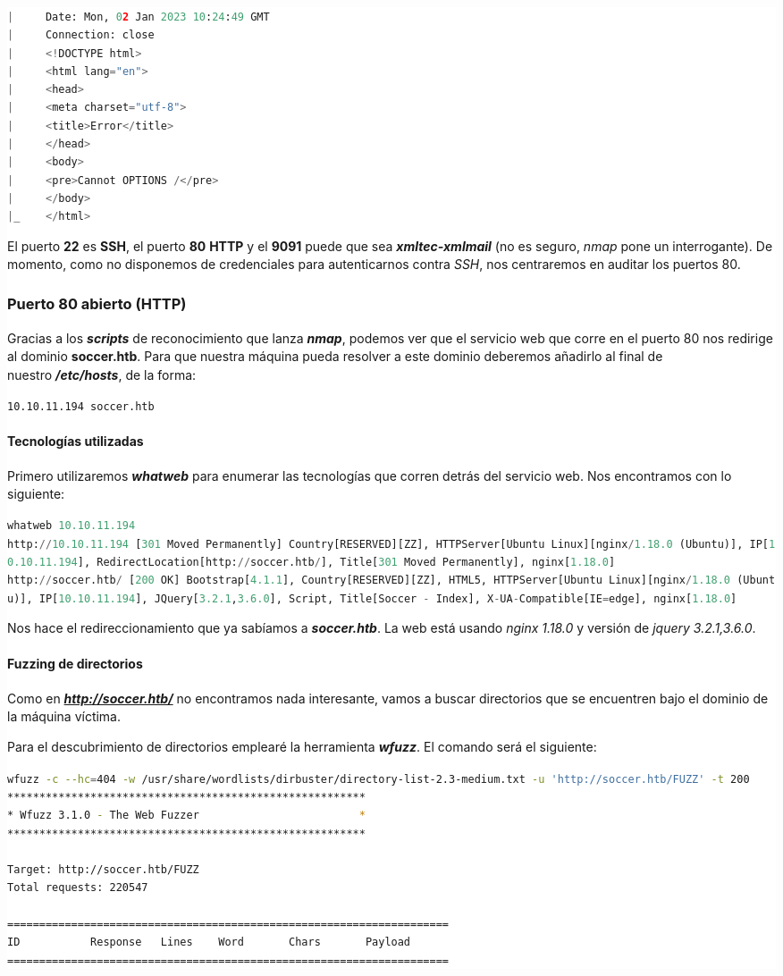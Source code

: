 ```python
|     Date: Mon, 02 Jan 2023 10:24:49 GMT
|     Connection: close
|     <!DOCTYPE html>
|     <html lang="en">
|     <head>
|     <meta charset="utf-8">
|     <title>Error</title>
|     </head>
|     <body>
|     <pre>Cannot OPTIONS /</pre>
|     </body>
|_    </html>
```

El puerto **22** es **SSH**, el puerto **80** **HTTP** y el **9091** puede que sea ***xmltec-xmlmail*** (no es seguro, *nmap* pone un interrogante). De momento, como no disponemos de credenciales para autenticarnos contra *SSH*, nos centraremos en auditar los puertos 80.

### Puerto 80 abierto (HTTP)

Gracias a los ***scripts*** de reconocimiento que lanza ***nmap***, podemos ver que el servicio web que corre en el puerto 80 nos redirige al dominio **soccer.htb**. Para que nuestra máquina pueda resolver a este dominio deberemos añadirlo al final de nuestro ***/etc/hosts***, de la forma:  

```bash
10.10.11.194 soccer.htb
```

#### Tecnologías utilizadas

Primero utilizaremos ***whatweb*** para enumerar las tecnologías que corren detrás del servicio web. Nos encontramos con lo siguiente:

```python
whatweb 10.10.11.194
http://10.10.11.194 [301 Moved Permanently] Country[RESERVED][ZZ], HTTPServer[Ubuntu Linux][nginx/1.18.0 (Ubuntu)], IP[10.10.11.194], RedirectLocation[http://soccer.htb/], Title[301 Moved Permanently], nginx[1.18.0]
http://soccer.htb/ [200 OK] Bootstrap[4.1.1], Country[RESERVED][ZZ], HTML5, HTTPServer[Ubuntu Linux][nginx/1.18.0 (Ubuntu)], IP[10.10.11.194], JQuery[3.2.1,3.6.0], Script, Title[Soccer - Index], X-UA-Compatible[IE=edge], nginx[1.18.0]
```

Nos hace el redireccionamiento que ya sabíamos a ***soccer.htb***. La web está usando *nginx 1.18.0* y versión de *jquery 3.2.1,3.6.0*.

#### Fuzzing de directorios

Como en ***http://soccer.htb/*** no encontramos nada interesante, vamos a buscar directorios que se encuentren bajo el dominio de la máquina víctima.

Para el descubrimiento de directorios emplearé la herramienta ***wfuzz***. El comando será el siguiente:

```bash
wfuzz -c --hc=404 -w /usr/share/wordlists/dirbuster/directory-list-2.3-medium.txt -u 'http://soccer.htb/FUZZ' -t 200
********************************************************
* Wfuzz 3.1.0 - The Web Fuzzer                         *
********************************************************

Target: http://soccer.htb/FUZZ
Total requests: 220547

=====================================================================
ID           Response   Lines    Word       Chars       Payload                                                                                                                                    
=====================================================================
```